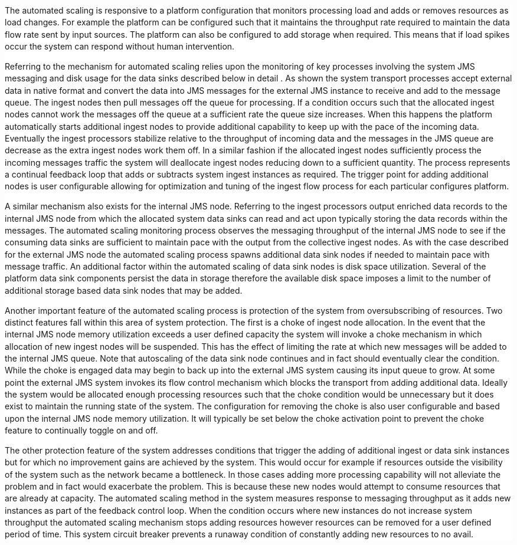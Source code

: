 The automated scaling is responsive to a platform configuration that monitors processing load and adds or removes resources as load changes. For example the platform can be configured such that it maintains the throughput rate required to maintain the data flow rate sent by input sources. The platform can also be configured to add storage when required. This means that if load spikes occur the system can respond without human intervention.

Referring to the mechanism for automated scaling relies upon the monitoring of key processes involving the system JMS messaging and disk usage for the data sinks described below in detail . As shown the system transport processes accept external data in native format and convert the data into JMS messages for the external JMS instance to receive and add to the message queue. The ingest nodes then pull messages off the queue for processing. If a condition occurs such that the allocated ingest nodes cannot work the messages off the queue at a sufficient rate the queue size increases. When this happens the platform automatically starts additional ingest nodes to provide additional capability to keep up with the pace of the incoming data. Eventually the ingest processors stabilize relative to the throughput of incoming data and the messages in the JMS queue are decrease as the extra ingest nodes work them off. In a similar fashion if the allocated ingest nodes sufficiently process the incoming messages traffic the system will deallocate ingest nodes reducing down to a sufficient quantity. The process represents a continual feedback loop that adds or subtracts system ingest instances as required. The trigger point for adding additional nodes is user configurable allowing for optimization and tuning of the ingest flow process for each particular configures platform.

A similar mechanism also exists for the internal JMS node. Referring to the ingest processors output enriched data records to the internal JMS node from which the allocated system data sinks can read and act upon typically storing the data records within the messages. The automated scaling monitoring process observes the messaging throughput of the internal JMS node to see if the consuming data sinks are sufficient to maintain pace with the output from the collective ingest nodes. As with the case described for the external JMS node the automated scaling process spawns additional data sink nodes if needed to maintain pace with message traffic. An additional factor within the automated scaling of data sink nodes is disk space utilization. Several of the platform data sink components persist the data in storage therefore the available disk space imposes a limit to the number of additional storage based data sink nodes that may be added.

Another important feature of the automated scaling process is protection of the system from oversubscribing of resources. Two distinct features fall within this area of system protection. The first is a choke of ingest node allocation. In the event that the internal JMS node memory utilization exceeds a user defined capacity the system will invoke a choke mechanism in which allocation of new ingest nodes will be suspended. This has the effect of limiting the rate at which new messages will be added to the internal JMS queue. Note that autoscaling of the data sink node continues and in fact should eventually clear the condition. While the choke is engaged data may begin to back up into the external JMS system causing its input queue to grow. At some point the external JMS system invokes its flow control mechanism which blocks the transport from adding additional data. Ideally the system would be allocated enough processing resources such that the choke condition would be unnecessary but it does exist to maintain the running state of the system. The configuration for removing the choke is also user configurable and based upon the internal JMS node memory utilization. It will typically be set below the choke activation point to prevent the choke feature to continually toggle on and off.

The other protection feature of the system addresses conditions that trigger the adding of additional ingest or data sink instances but for which no improvement gains are achieved by the system. This would occur for example if resources outside the visibility of the system such as the network became a bottleneck. In those cases adding more processing capability will not alleviate the problem and in fact would exacerbate the problem. This is because these new nodes would attempt to consume resources that are already at capacity. The automated scaling method in the system measures response to messaging throughput as it adds new instances as part of the feedback control loop. When the condition occurs where new instances do not increase system throughput the automated scaling mechanism stops adding resources however resources can be removed for a user defined period of time. This system circuit breaker prevents a runaway condition of constantly adding new resources to no avail.

